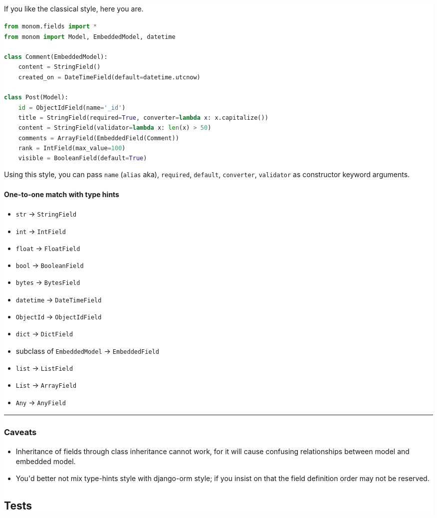 If you like the classical style, here you are.

```python
from monom.fields import *
from monom import Model, EmbeddedModel, datetime

class Comment(EmbeddedModel):
    content = StringField()
    created_on = DateTimeField(default=datetime.utcnow)

class Post(Model):
    id = ObjectIdField(name='_id')
    title = StringField(required=True, converter=lambda x: x.capitalize())
    content = StringField(validator=lambda x: len(x) > 50)
    comments = ArrayField(EmbeddedField(Comment))
    rank = IntField(max_value=100)
    visible = BooleanField(default=True)
```

Using this style, you can pass `name` (`alias` aka), `required`, `default`, `converter`, `validator` as constructor keyword arguments.

#### One-to-one match with type hints

* `str` -> `StringField`

* `int` -> `IntField`

* `float` -> `FloatField`

* `bool` -> `BooleanField`

* `bytes` -> `BytesField`

* `datetime` -> `DateTimeField`

* `ObjectId` -> `ObjectIdField`

* `dict` -> `DictField`

* subclass of `EmbeddedModel` -> `EmbeddedField`

* `list` -> `ListField`

* `List` -> `ArrayField`

* `Any` -> `AnyField`

-----

### Caveats

* Inheritance of fields through class inheritance cannot work, for it will cause confusing relationships between model and embedded model.

* You'd better not mix type-hints style with django-orm style; if you insist on that the field definition order may not be reserved.

## Tests
